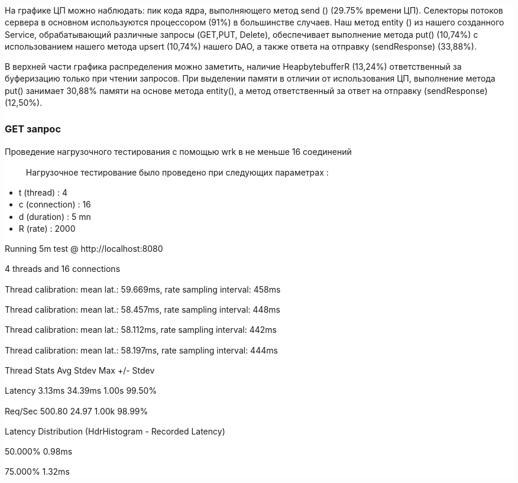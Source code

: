 





На графике ЦП можно наблюдать: пик кода ядра, выполняющего метод send () (29.75% времени ЦП). Селекторы потоков сервера в основном используются процессором (91%) в большинстве случаев. Наш метод entity () из нашего созданного Service, обрабатывающий различные запросы (GET,PUT, Delete), обеспечивает выполнение метода put() (10,74%) с использованием нашего метода upsert (10,74%) нашего DAO, а также ответа на отправку (sendResponse) (33,88%).

В верхней части графика распределения можно заметить,  наличие HeapbytebufferR (13,24%) ответственный за буферизацию только при чтении запросов. При выделении памяти в отличии от использования ЦП, выполнение метода put() занимает 30,88% памяти на основе метода entity(),  а метод ответственный за ответ на отправку (sendResponse) (12,50%).


















### **GET запрос**

Проведение нагрузочного тестирования с помощью wrk в не меньше 16 соединений

`     `Нагрузочное тестирование было проведено при следующих параметрах :

- t (thread) : 4
- c (connection) : 16
- d (duration) : 5 mn
- R (rate) : 2000

Running 5m test @ http://localhost:8080

4 threads and 16 connections

Thread calibration: mean lat.: 59.669ms, rate sampling interval: 458ms

Thread calibration: mean lat.: 58.457ms, rate sampling interval: 448ms

Thread calibration: mean lat.: 58.112ms, rate sampling interval: 442ms

Thread calibration: mean lat.: 58.197ms, rate sampling interval: 444ms

Thread Stats   Avg      Stdev     Max   +/- Stdev

Latency     3.13ms   34.39ms   1.00s    99.50%

Req/Sec   500.80     24.97     1.00k    98.99%

Latency Distribution (HdrHistogram - Recorded Latency)

50.000%    0.98ms

75.000%    1.32ms
